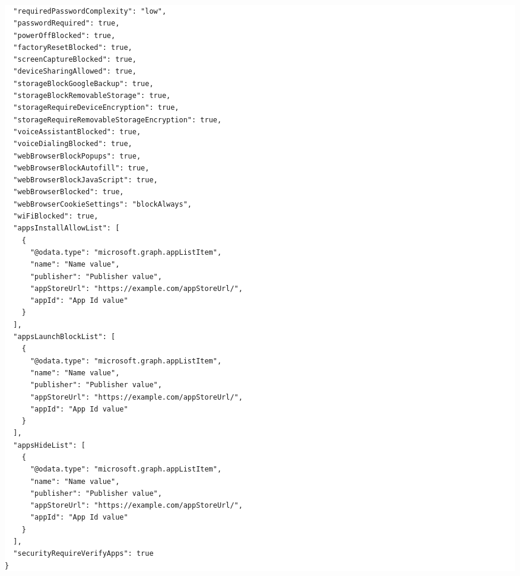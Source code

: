 ``` http
  "requiredPasswordComplexity": "low",
  "passwordRequired": true,
  "powerOffBlocked": true,
  "factoryResetBlocked": true,
  "screenCaptureBlocked": true,
  "deviceSharingAllowed": true,
  "storageBlockGoogleBackup": true,
  "storageBlockRemovableStorage": true,
  "storageRequireDeviceEncryption": true,
  "storageRequireRemovableStorageEncryption": true,
  "voiceAssistantBlocked": true,
  "voiceDialingBlocked": true,
  "webBrowserBlockPopups": true,
  "webBrowserBlockAutofill": true,
  "webBrowserBlockJavaScript": true,
  "webBrowserBlocked": true,
  "webBrowserCookieSettings": "blockAlways",
  "wiFiBlocked": true,
  "appsInstallAllowList": [
    {
      "@odata.type": "microsoft.graph.appListItem",
      "name": "Name value",
      "publisher": "Publisher value",
      "appStoreUrl": "https://example.com/appStoreUrl/",
      "appId": "App Id value"
    }
  ],
  "appsLaunchBlockList": [
    {
      "@odata.type": "microsoft.graph.appListItem",
      "name": "Name value",
      "publisher": "Publisher value",
      "appStoreUrl": "https://example.com/appStoreUrl/",
      "appId": "App Id value"
    }
  ],
  "appsHideList": [
    {
      "@odata.type": "microsoft.graph.appListItem",
      "name": "Name value",
      "publisher": "Publisher value",
      "appStoreUrl": "https://example.com/appStoreUrl/",
      "appId": "App Id value"
    }
  ],
  "securityRequireVerifyApps": true
}
```




